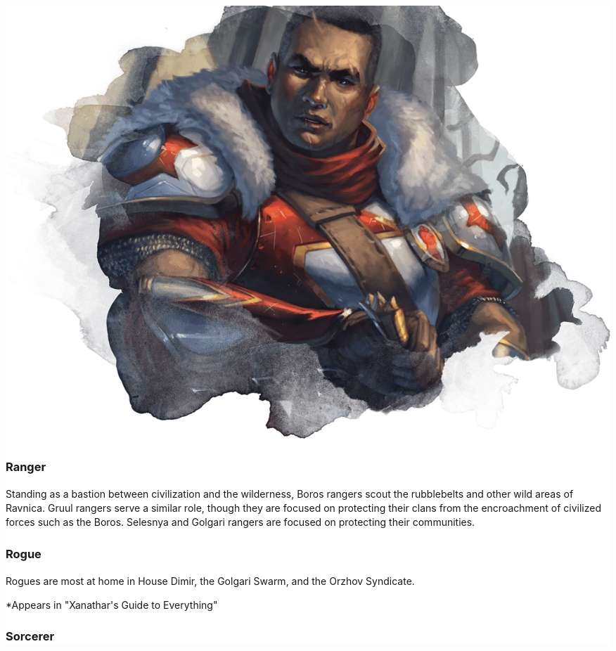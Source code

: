 ![](Інструменти%20ДМ/CLI/books/guildmasters-guide-to-ravnica/img/011-c112.webp#center)

### Ranger

Standing as a bastion between civilization and the wilderness, Boros rangers scout the rubblebelts and other wild areas of Ravnica. Gruul rangers serve a similar role, though they are focused on protecting their clans from the encroachment of civilized forces such as the Boros. Selesnya and Golgari rangers are focused on protecting their communities.

![Ranger](Інструменти%20ДМ/CLI/tables/ranger-ggr.md)

### Rogue

Rogues are most at home in House Dimir, the Golgari Swarm, and the Orzhov Syndicate.

![Rogue](Інструменти%20ДМ/CLI/tables/rogue-ggr.md)

*Appears in "Xanathar's Guide to Everything"

### Sorcerer
